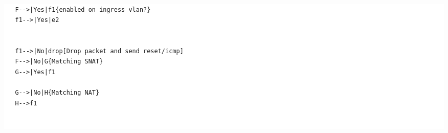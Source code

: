 ```mermaid
   F-->|Yes|f1{enabled on ingress vlan?}
   f1-->|Yes|e2


   f1-->|No|drop[Drop packet and send reset/icmp]
   F-->|No|G{Matching SNAT}
   G-->|Yes|f1

   G-->|No|H{Matching NAT}
   H-->f1

    
```

